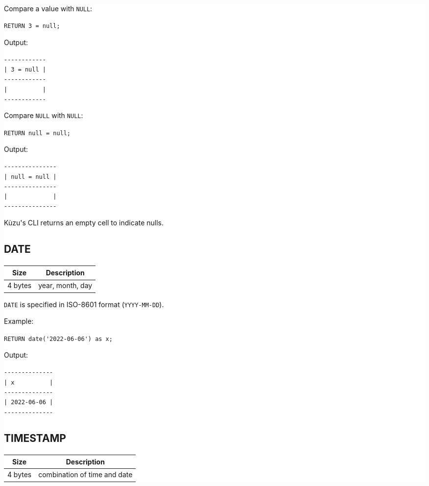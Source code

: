 Compare a value with `NULL`:
```cypher
RETURN 3 = null;
```
Output:
```
------------
| 3 = null |
------------
|          |
------------
```

Compare `NULL` with `NULL`:
```cypher
RETURN null = null;
```
Output:
```
---------------
| null = null |
---------------
|             |
---------------
```
Kùzu's CLI returns an empty cell to indicate nulls.

## DATE

| Size | Description
| --- | ---
| 4 bytes | year, month, day

`DATE` is specified in ISO-8601 format (`YYYY-MM-DD`).

Example:
```cypher
RETURN date('2022-06-06') as x;
```
Output:
```
--------------
| x          |
--------------
| 2022-06-06 |
--------------
```

## TIMESTAMP

| Size | Description
| --- | ---
| 4 bytes | combination of time and date
